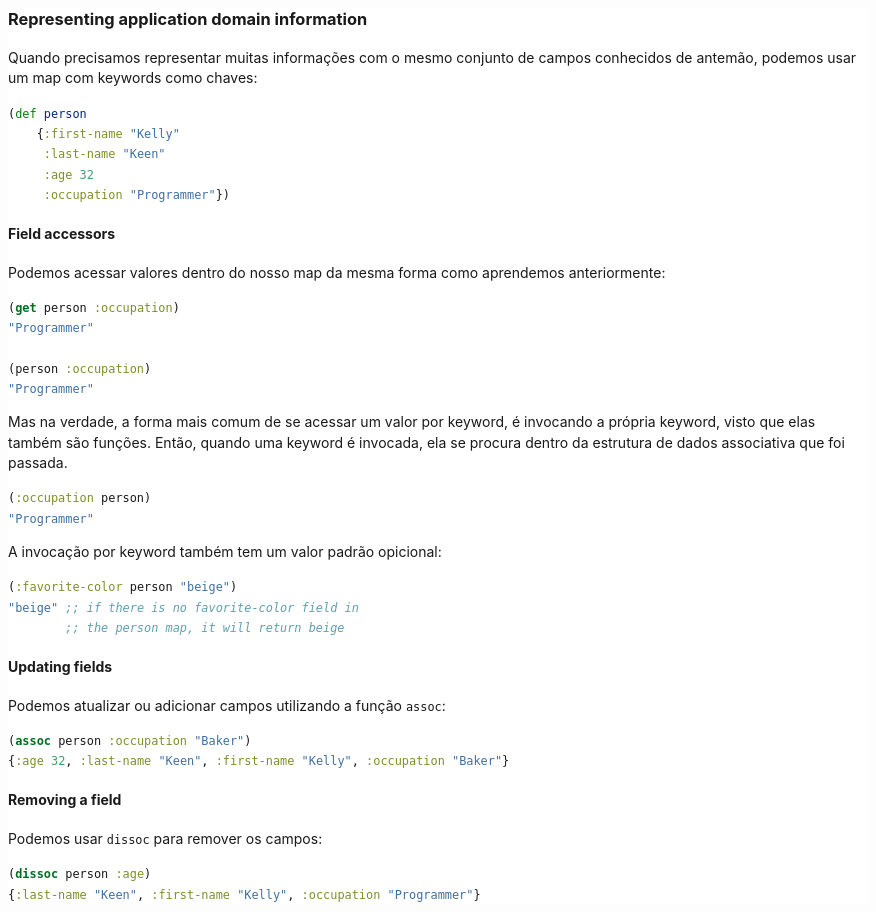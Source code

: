 

### Representing application domain information

Quando precisamos representar muitas informações com o mesmo conjunto de campos conhecidos de antemão, podemos usar um map com keywords como chaves:

```clojure
(def person
    {:first-name "Kelly"
     :last-name "Keen"
     :age 32
     :occupation "Programmer"})
```

#### Field accessors

Podemos acessar valores dentro do nosso map da mesma forma como aprendemos anteriormente:

```clojure
(get person :occupation)
"Programmer"

(person :occupation)
"Programmer"
```

Mas na verdade, a forma mais comum de se acessar um valor por keyword, é invocando a própria keyword, visto que elas também são funções. Então, quando uma keyword é invocada, ela se procura dentro da estrutura de dados associativa que foi passada.

```clojure
(:occupation person)
"Programmer"
```

A invocação por keyword também tem um valor padrão opicional:

```clojure
(:favorite-color person "beige")
"beige" ;; if there is no favorite-color field in
		;; the person map, it will return beige
```

#### Updating fields

Podemos atualizar ou adicionar campos utilizando a função `assoc`:

```clojure
(assoc person :occupation "Baker")
{:age 32, :last-name "Keen", :first-name "Kelly", :occupation "Baker"}
```

#### Removing a field

Podemos usar `dissoc` para remover os campos:

```clojure
(dissoc person :age)
{:last-name "Keen", :first-name "Kelly", :occupation "Programmer"}
```
